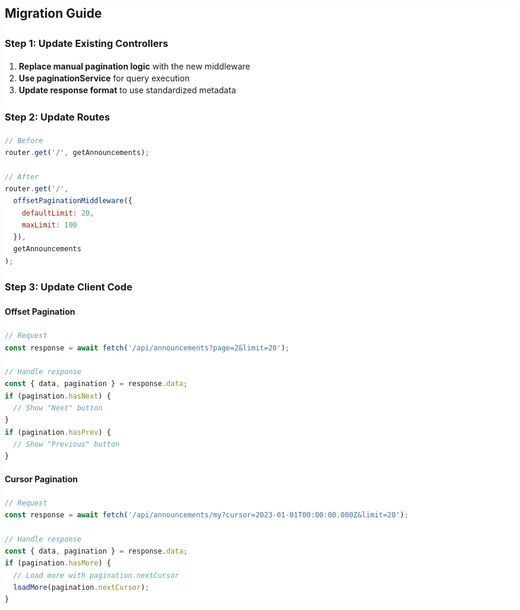 ## Migration Guide

### Step 1: Update Existing Controllers

1. **Replace manual pagination logic** with the new middleware
2. **Use paginationService** for query execution
3. **Update response format** to use standardized metadata

### Step 2: Update Routes

```javascript
// Before
router.get('/', getAnnouncements);

// After
router.get('/', 
  offsetPaginationMiddleware({
    defaultLimit: 20,
    maxLimit: 100
  }),
  getAnnouncements
);
```

### Step 3: Update Client Code

#### Offset Pagination
```javascript
// Request
const response = await fetch('/api/announcements?page=2&limit=20');

// Handle response
const { data, pagination } = response.data;
if (pagination.hasNext) {
  // Show "Next" button
}
if (pagination.hasPrev) {
  // Show "Previous" button
}
```

#### Cursor Pagination
```javascript
// Request
const response = await fetch('/api/announcements/my?cursor=2023-01-01T00:00:00.000Z&limit=20');

// Handle response
const { data, pagination } = response.data;
if (pagination.hasMore) {
  // Load more with pagination.nextCursor
  loadMore(pagination.nextCursor);
}
```
